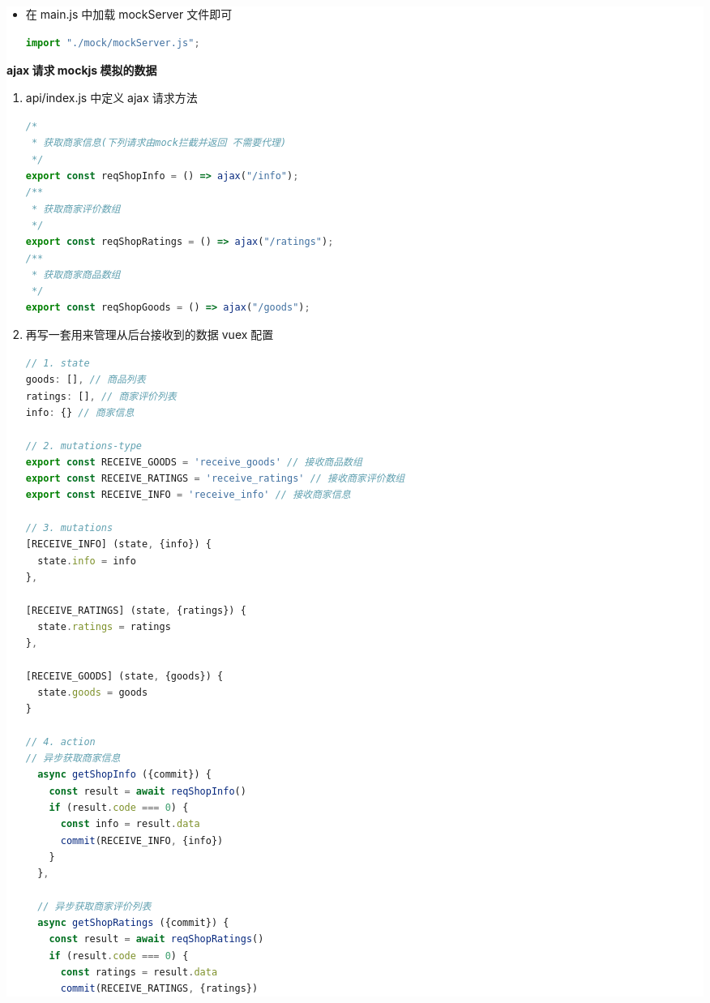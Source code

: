 - 在 main.js 中加载 mockServer 文件即可

  ```javascript
  import "./mock/mockServer.js";
  ```

**ajax 请求 mockjs 模拟的数据**

1. api/index.js 中定义 ajax 请求方法

   ```javascript
   /*
    * 获取商家信息(下列请求由mock拦截并返回 不需要代理)
    */
   export const reqShopInfo = () => ajax("/info");
   /**
    * 获取商家评价数组
    */
   export const reqShopRatings = () => ajax("/ratings");
   /**
    * 获取商家商品数组
    */
   export const reqShopGoods = () => ajax("/goods");
   ```

2. 再写一套用来管理从后台接收到的数据 vuex 配置

   ```javascript
   // 1. state
   goods: [], // 商品列表
   ratings: [], // 商家评价列表
   info: {} // 商家信息

   // 2. mutations-type
   export const RECEIVE_GOODS = 'receive_goods' // 接收商品数组
   export const RECEIVE_RATINGS = 'receive_ratings' // 接收商家评价数组
   export const RECEIVE_INFO = 'receive_info' // 接收商家信息

   // 3. mutations
   [RECEIVE_INFO] (state, {info}) {
     state.info = info
   },

   [RECEIVE_RATINGS] (state, {ratings}) {
     state.ratings = ratings
   },

   [RECEIVE_GOODS] (state, {goods}) {
     state.goods = goods
   }

   // 4. action
   // 异步获取商家信息
     async getShopInfo ({commit}) {
       const result = await reqShopInfo()
       if (result.code === 0) {
         const info = result.data
         commit(RECEIVE_INFO, {info})
       }
     },

     // 异步获取商家评价列表
     async getShopRatings ({commit}) {
       const result = await reqShopRatings()
       if (result.code === 0) {
         const ratings = result.data
         commit(RECEIVE_RATINGS, {ratings})
   ```